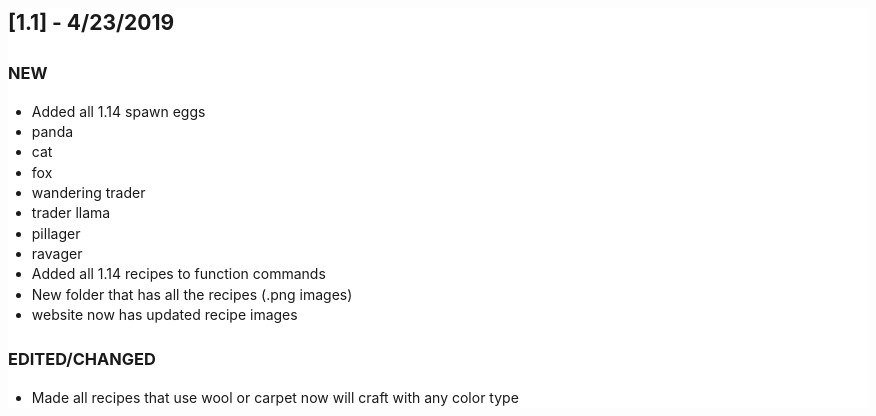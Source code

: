 ## [1.1] - 4/23/2019

### NEW

- Added all 1.14 spawn eggs
- panda
- cat
- fox
- wandering trader
- trader llama
- pillager
- ravager
- Added all 1.14 recipes to function commands
- New folder that has all the recipes (.png images)
- website now has updated recipe images

### EDITED/CHANGED

- Made all recipes that use wool or carpet now will craft with any color type
